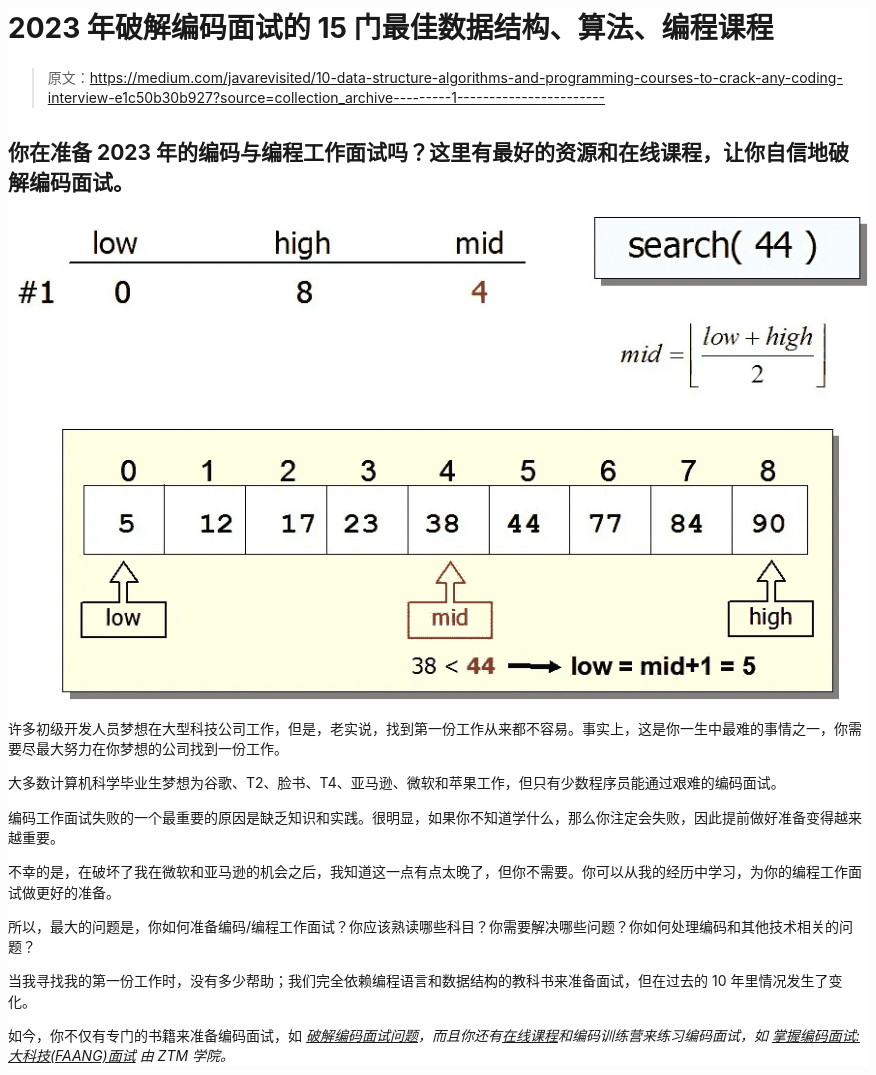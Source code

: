 # 2023 年破解编码面试的 15 门最佳数据结构、算法、编程课程

> 原文：<https://medium.com/javarevisited/10-data-structure-algorithms-and-programming-courses-to-crack-any-coding-interview-e1c50b30b927?source=collection_archive---------1----------------------->

## 你在准备 2023 年的编码与编程工作面试吗？这里有最好的资源和在线课程，让你自信地破解编码面试。

[![](img/78f12ac339d02837665cbb00fd5c84de.png)](https://click.linksynergy.com/fs-bin/click?id=JVFxdTr9V80&subid=0&offerid=562016.1&type=10&tmpid=14538&RD_PARM1=https%3A%2F%2Fwww.udemy.com%2Fcoding-interview-bootcamp-algorithms-and-data-structure%2F)

许多初级开发人员梦想在大型科技公司工作，但是，老实说，找到第一份工作从来都不容易。事实上，这是你一生中最难的事情之一，你需要尽最大努力在你梦想的公司找到一份工作。

大多数计算机科学毕业生梦想为谷歌、T2、脸书、T4、亚马逊、微软和苹果工作，但只有少数程序员能通过艰难的编码面试。

编码工作面试失败的一个最重要的原因是缺乏知识和实践。很明显，如果你不知道学什么，那么你注定会失败，因此提前做好准备变得越来越重要。

不幸的是，在破坏了我在微软和亚马逊的机会之后，我知道这一点有点太晚了，但你不需要。你可以从我的经历中学习，为你的编程工作面试做更好的准备。

所以，最大的问题是，你如何准备编码/编程工作面试？你应该熟读哪些科目？你需要解决哪些问题？你如何处理编码和其他技术相关的问题？

当我寻找我的第一份工作时，没有多少帮助；我们完全依赖编程语言和数据结构的教科书来准备面试，但在过去的 10 年里情况发生了变化。

如今，你不仅有专门的书籍来准备编码面试，如 [*破解编码面试问题*](http://www.amazon.com/Cracking-Coding-Interview-6th-Edition/dp/0984782850/?tag=javamysqlanta-20)*，而且你还有[在线课程](https://click.linksynergy.com/fs-bin/click?id=JVFxdTr9V80&subid=0&offerid=562016.1&type=10&tmpid=14538&RD_PARM1=https%3A%2F%2Fwww.udemy.com%2Fdata-structure-and-algorithms-analysis%2F)和编码训练营来练习编码面试，如 [*掌握编码面试:大科技(FAANG)面试*](https://academy.zerotomastery.io/a/aff_nqb6sg6w/external?affcode=441520_zytgk2dn) 由 ZTM 学院。*
